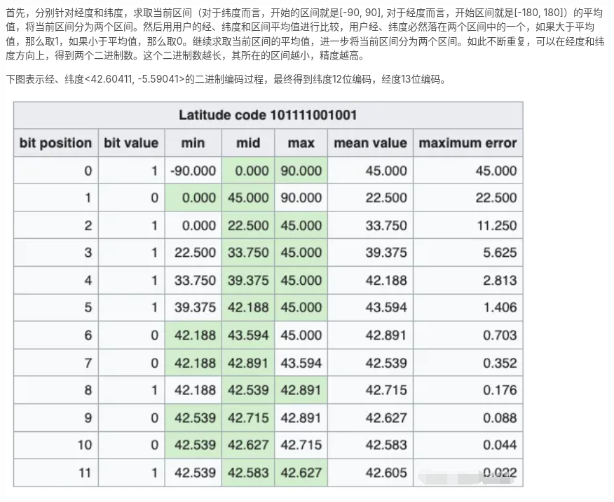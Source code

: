 <font style="color:rgb(77, 77, 77);">首先，分别针对经度和纬度，求取当前区间（对于纬度而言，开始的区间就是[-90, 90], 对于经度而言，开始区间就是[-180, 180]）的平均值，将当前区间分为两个区间。然后用用户的经、纬度和区间平均值进行比较，用户经、纬度必然落在两个区间中的一个，如果大于平均值，那么取1，如果小于平均值，那么取0。继续求取当前区间的平均值，进一步将当前区间分为两个区间。如此不断重复，可以在经度和纬度方向上，得到两个二进制数。这个二进制数越长，其所在的区间越小，精度越高。</font>

<font style="color:rgb(77, 77, 77);">下图表示经、纬度<42.60411, -5.59041>的二进制编码过程，最终得到纬度12位编码，经度13位编码。</font>

![1720598268098-8dbe8588-1670-46d7-9cbf-955f3baba336.png](./img/saWJ5wPQHXgwKQ30/1720598268098-8dbe8588-1670-46d7-9cbf-955f3baba336-248664.png)
